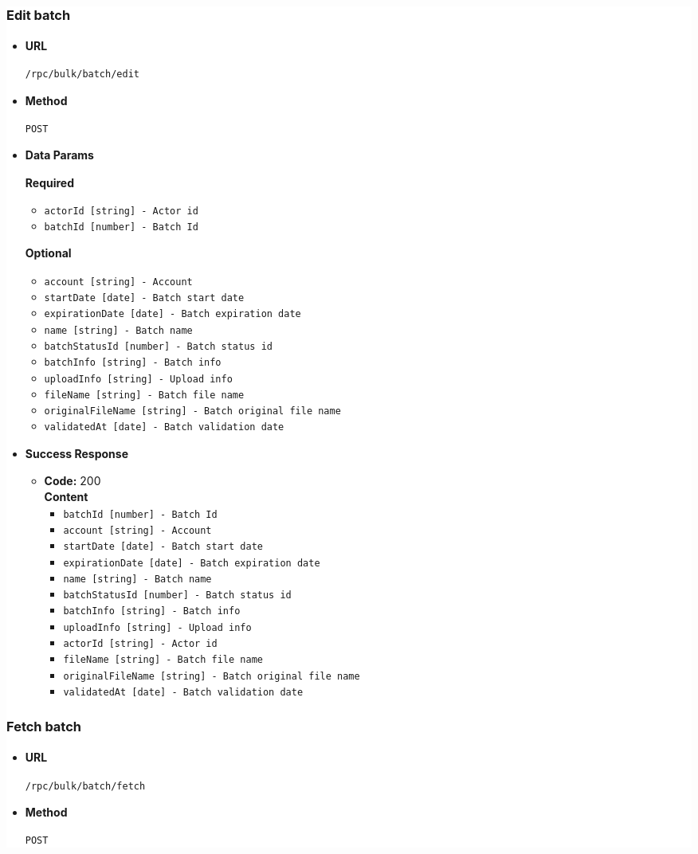 ### Edit batch ###

* **URL**

  `/rpc/bulk/batch/edit`

* **Method**

  `POST`

* **Data Params**

  **Required**

   * `actorId [string] - Actor id`
   * `batchId [number] - Batch Id`

   **Optional**

   * `account [string] - Account`
   * `startDate [date] - Batch start date`
   * `expirationDate [date] - Batch expiration date`
   * `name [string] - Batch name`
   * `batchStatusId [number] - Batch status id`
   * `batchInfo [string] - Batch info`
   * `uploadInfo [string] - Upload info`
   * `fileName [string] - Batch file name`
   * `originalFileName [string] - Batch original file name`
   * `validatedAt [date] - Batch validation date`

* **Success Response**

  * **Code:** 200 <br />
    **Content**
       * `batchId [number] - Batch Id`
       * `account [string] - Account`
       * `startDate [date] - Batch start date`
       * `expirationDate [date] - Batch expiration date`
       * `name [string] - Batch name`
       * `batchStatusId [number] - Batch status id`
       * `batchInfo [string] - Batch info`
       * `uploadInfo [string] - Upload info`
       * `actorId [string] - Actor id`
       * `fileName [string] - Batch file name`
       * `originalFileName [string] - Batch original file name`
       * `validatedAt [date] - Batch validation date`
       

### Fetch batch ###

* **URL**

  `/rpc/bulk/batch/fetch`

* **Method**

  `POST`
